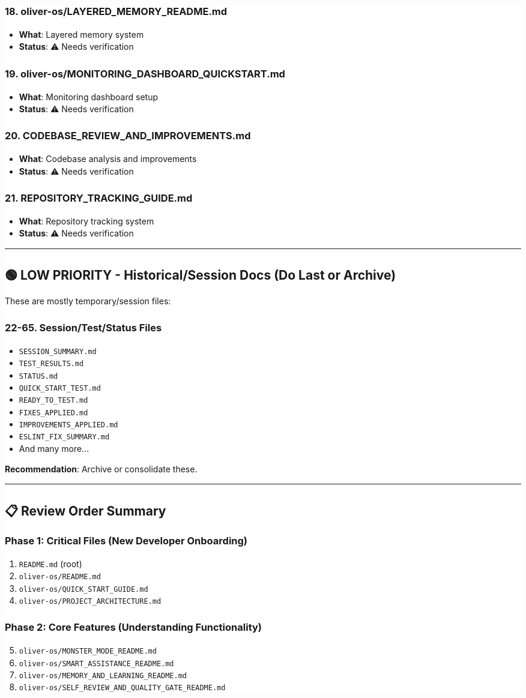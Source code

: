 ### 18. **oliver-os/LAYERED_MEMORY_README.md**
- **What**: Layered memory system
- **Status**: ⚠️ Needs verification

### 19. **oliver-os/MONITORING_DASHBOARD_QUICKSTART.md**
- **What**: Monitoring dashboard setup
- **Status**: ⚠️ Needs verification

### 20. **CODEBASE_REVIEW_AND_IMPROVEMENTS.md**
- **What**: Codebase analysis and improvements
- **Status**: ⚠️ Needs verification

### 21. **REPOSITORY_TRACKING_GUIDE.md**
- **What**: Repository tracking system
- **Status**: ⚠️ Needs verification

---

## 🟢 LOW PRIORITY - Historical/Session Docs (Do Last or Archive)

These are mostly temporary/session files:

### 22-65. **Session/Test/Status Files**
- `SESSION_SUMMARY.md`
- `TEST_RESULTS.md`
- `STATUS.md`
- `QUICK_START_TEST.md`
- `READY_TO_TEST.md`
- `FIXES_APPLIED.md`
- `IMPROVEMENTS_APPLIED.md`
- `ESLINT_FIX_SUMMARY.md`
- And many more...

**Recommendation**: Archive or consolidate these.

---

## 📋 Review Order Summary

### Phase 1: Critical Files (New Developer Onboarding)
1. `README.md` (root)
2. `oliver-os/README.md`
3. `oliver-os/QUICK_START_GUIDE.md`
4. `oliver-os/PROJECT_ARCHITECTURE.md`

### Phase 2: Core Features (Understanding Functionality)
5. `oliver-os/MONSTER_MODE_README.md`
6. `oliver-os/SMART_ASSISTANCE_README.md`
7. `oliver-os/MEMORY_AND_LEARNING_README.md`
8. `oliver-os/SELF_REVIEW_AND_QUALITY_GATE_README.md`
